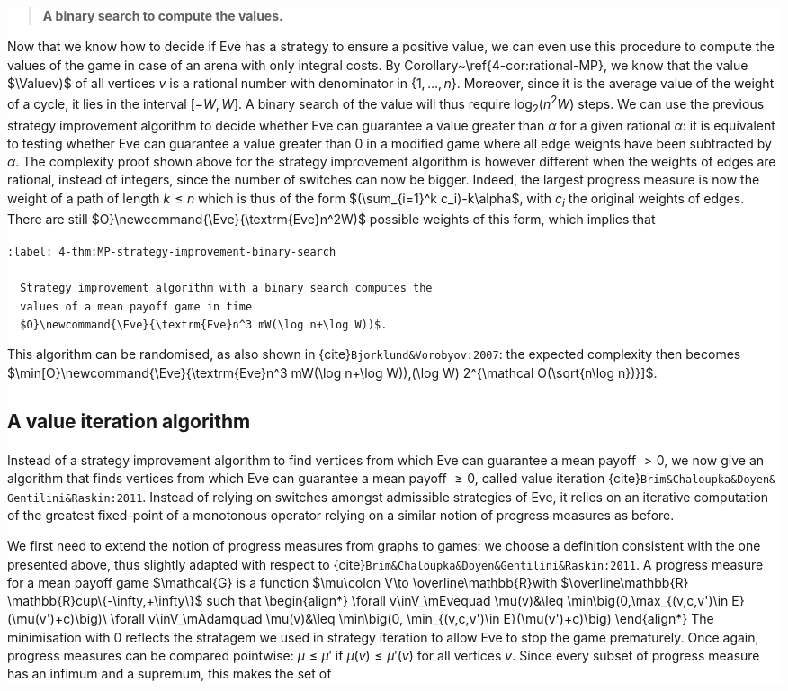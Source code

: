 > **A binary search to compute the values.**

Now that we know how to decide if Eve has a strategy to ensure a
positive value, we can even use this procedure to compute the values
of the game in case of an arena with only integral costs. By
Corollary~\ref{4-cor:rational-MP}, we know that the value $\Valuev)$ of
all vertices $v$ is a rational number with denominator in
$\{1,\ldots,n\}$. Moreover, since it is the average value of the
weight of a cycle, it lies in the interval $[-W,W]$. A binary search
of the value will thus require $\log_2(n^2W)$ steps. We can use the
previous strategy improvement algorithm to decide whether Eve can
guarantee a value greater than $\alpha$ for a given rational $\alpha$:
it is equivalent to testing whether Eve can guarantee a value greater
than $0$ in a modified game where all edge weights have been
subtracted by $\alpha$. The complexity proof shown above for the
strategy improvement algorithm is however different when the weights
of edges are rational, instead of integers, since the number of
switches can now be bigger. Indeed, the largest progress measure is
now the weight of a path of length $k\leq n$ which is thus of the form
$(\sum_{i=1}^k c_i)-k\alpha$, with $c_i$ the original weights of
edges. There are still $O}\newcommand{\Eve}{\textrm{Eve}n^2W)$ possible weights of this
form, which implies that

````{prf:theorem} NEEDS TITLE 4-thm:MP-strategy-improvement-binary-search
:label: 4-thm:MP-strategy-improvement-binary-search

  Strategy improvement algorithm with a binary search computes the
  values of a mean payoff game in time
  $O}\newcommand{\Eve}{\textrm{Eve}n^3 mW(\log n+\log W))$.

````

This algorithm can be randomised, as also shown in
{cite}`Bjorklund&Vorobyov:2007`: the expected complexity then becomes
$\min[O}\newcommand{\Eve}{\textrm{Eve}n^3 mW(\log n+\log W)),(\log W) 2^{\mathcal
  O(\sqrt{n\log n})}]$.
  
  

## A value iteration algorithm

Instead of a strategy improvement algorithm to find vertices from
which Eve can guarantee a mean payoff $>0$, we now give an algorithm
that finds vertices from which Eve can guarantee a mean payoff
$\geq 0$, called value iteration
{cite}`Brim&Chaloupka&Doyen&Gentilini&Raskin:2011`. Instead of relying
on switches amongst admissible strategies of Eve, it relies on an
iterative computation of the greatest fixed-point of a monotonous
operator relying on a similar notion of progress measures as before.

We first need to extend the notion of progress measures from graphs to
games: we choose a definition consistent with the one presented above,
thus slightly adapted with respect to
{cite}`Brim&Chaloupka&Doyen&Gentilini&Raskin:2011`. A progress measure
for a mean payoff game $\mathcal{G} is a function $\mu\colon V\to \overline\mathbb{R}with
$\overline\mathbb{R} \mathbb{R}cup\{-\infty,+\infty\}$ such that
\begin{align*}
  \forall v\inV_\mEvequad \mu(v)&\leq
                               \min\big(0,\max_{(v,c,v')\in E}(\mu(v')+c)\big)\\
  \forall v\inV_\mAdamquad \mu(v)&\leq \min\big(0, \min_{(v,c,v')\in E}(\mu(v')+c)\big)
\end{align*}
The minimisation with $0$ reflects the stratagem we used in strategy
iteration to allow Eve to stop the game prematurely. Once again,
progress measures can be compared pointwise: $\mu\leq \mu'$ if
$\mu(v)\leq \mu'(v)$ for all vertices $v$. Since every subset of
progress measure has an infimum and a supremum, this makes the set of